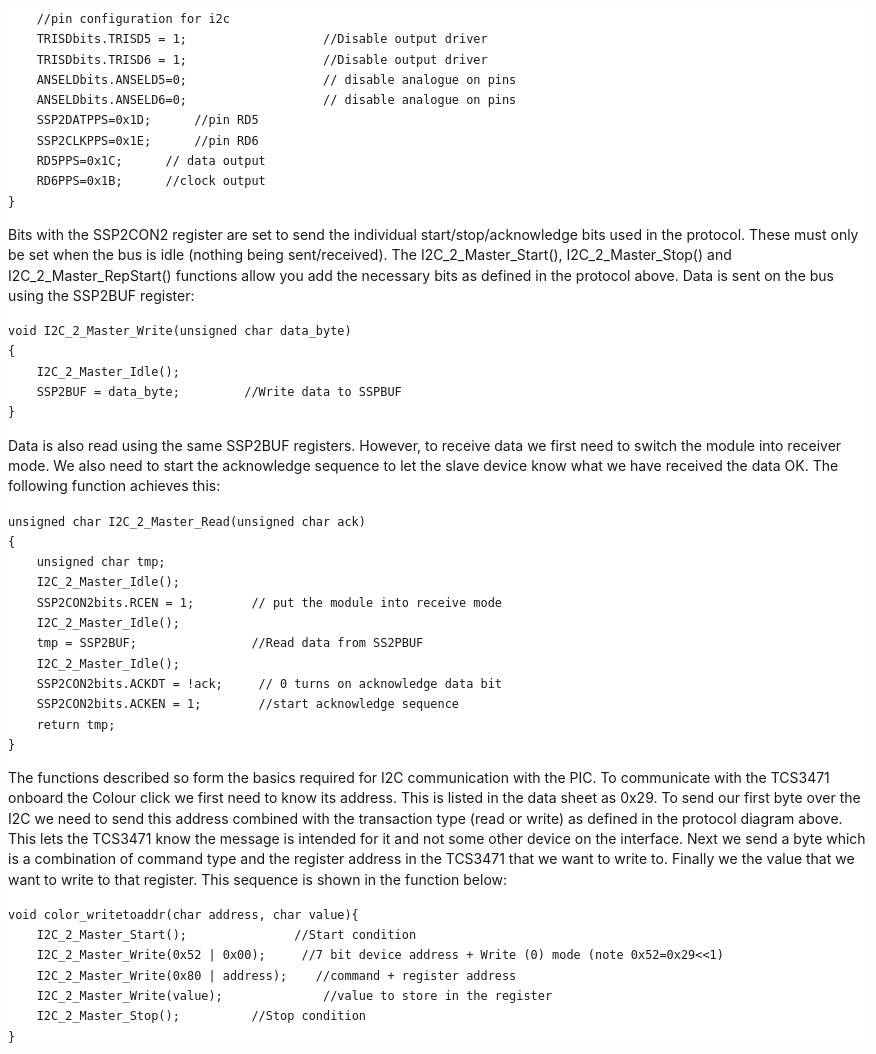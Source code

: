 		//pin configuration for i2c  
		TRISDbits.TRISD5 = 1;                   //Disable output driver
		TRISDbits.TRISD6 = 1;                   //Disable output driver
		ANSELDbits.ANSELD5=0;					// disable analogue on pins
		ANSELDbits.ANSELD6=0;					// disable analogue on pins
		SSP2DATPPS=0x1D;      //pin RD5
		SSP2CLKPPS=0x1E;      //pin RD6
		RD5PPS=0x1C;      // data output
		RD6PPS=0x1B;      //clock output
	}
	
Bits with the SSP2CON2 register are set to send the individual start/stop/acknowledge bits used in the protocol. These must only be set when the bus is idle (nothing being sent/received). The I2C_2_Master_Start(), I2C_2_Master_Stop() and I2C_2_Master_RepStart() functions allow you add the necessary bits as defined in the protocol above. Data is sent on the bus using the SSP2BUF register:

	void I2C_2_Master_Write(unsigned char data_byte)
	{
		I2C_2_Master_Idle();
		SSP2BUF = data_byte;         //Write data to SSPBUF
	}

Data is also read using the same SSP2BUF registers. However, to receive data we first need to switch the module into receiver mode. We also need to start the acknowledge sequence to let the slave device know what we have received the data OK. The following function achieves this:

	unsigned char I2C_2_Master_Read(unsigned char ack)
	{
		unsigned char tmp;
		I2C_2_Master_Idle();
		SSP2CON2bits.RCEN = 1;        // put the module into receive mode
		I2C_2_Master_Idle();
		tmp = SSP2BUF;                //Read data from SS2PBUF
		I2C_2_Master_Idle();
		SSP2CON2bits.ACKDT = !ack;     // 0 turns on acknowledge data bit
		SSP2CON2bits.ACKEN = 1;        //start acknowledge sequence
		return tmp;
	}

The functions described so form the basics required for I2C communication with the PIC. To communicate with the TCS3471 onboard the Colour click we first need to know its address. This is listed in the data sheet as 0x29. To send our first byte over the I2C we need to send this address combined with the transaction type (read or write) as defined in the protocol diagram above. This lets the TCS3471 know the message is intended for it and not some other device on the interface. Next we send a byte which is a combination of command type and the register address in the TCS3471 that we want to write to. Finally we the value that we want to write to that register. This sequence is shown in the function below:

	void color_writetoaddr(char address, char value){
		I2C_2_Master_Start();         		//Start condition
		I2C_2_Master_Write(0x52 | 0x00);     //7 bit device address + Write (0) mode (note 0x52=0x29<<1)
		I2C_2_Master_Write(0x80 | address);    //command + register address
		I2C_2_Master_Write(value);    			//value to store in the register
		I2C_2_Master_Stop();          //Stop condition
	}
